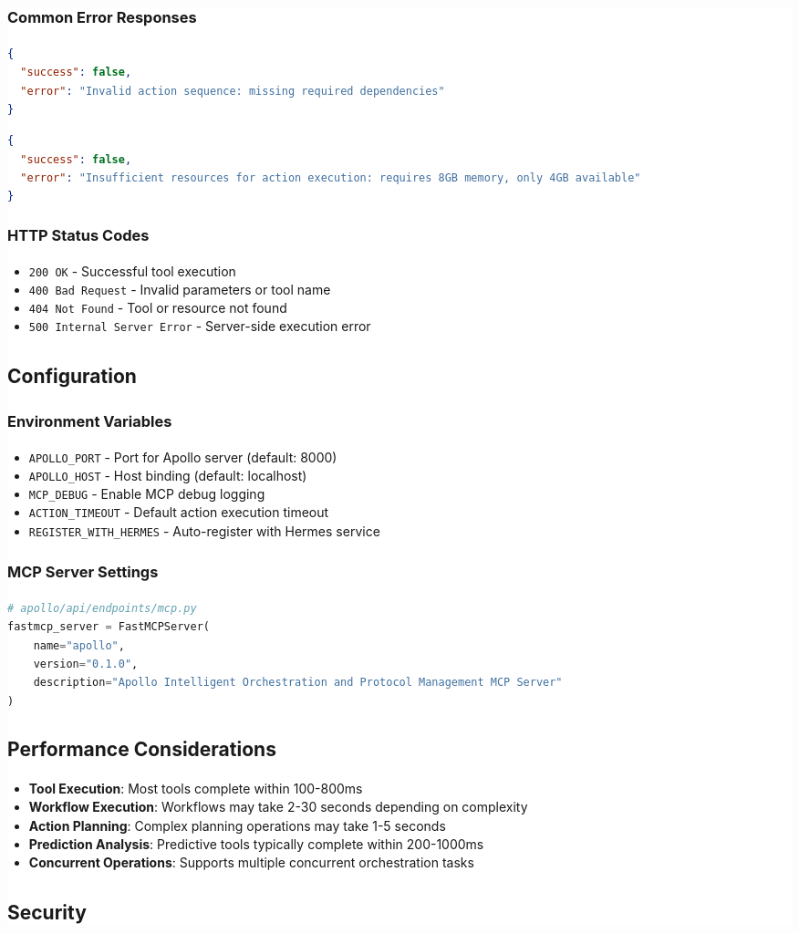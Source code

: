 ### Common Error Responses

```json
{
  "success": false,
  "error": "Invalid action sequence: missing required dependencies"
}
```

```json
{
  "success": false,
  "error": "Insufficient resources for action execution: requires 8GB memory, only 4GB available"
}
```

### HTTP Status Codes

- `200 OK` - Successful tool execution
- `400 Bad Request` - Invalid parameters or tool name
- `404 Not Found` - Tool or resource not found
- `500 Internal Server Error` - Server-side execution error

## Configuration

### Environment Variables

- `APOLLO_PORT` - Port for Apollo server (default: 8000)
- `APOLLO_HOST` - Host binding (default: localhost)
- `MCP_DEBUG` - Enable MCP debug logging
- `ACTION_TIMEOUT` - Default action execution timeout
- `REGISTER_WITH_HERMES` - Auto-register with Hermes service

### MCP Server Settings

```python
# apollo/api/endpoints/mcp.py
fastmcp_server = FastMCPServer(
    name="apollo",
    version="0.1.0", 
    description="Apollo Intelligent Orchestration and Protocol Management MCP Server"
)
```

## Performance Considerations

- **Tool Execution**: Most tools complete within 100-800ms
- **Workflow Execution**: Workflows may take 2-30 seconds depending on complexity
- **Action Planning**: Complex planning operations may take 1-5 seconds
- **Prediction Analysis**: Predictive tools typically complete within 200-1000ms
- **Concurrent Operations**: Supports multiple concurrent orchestration tasks

## Security
